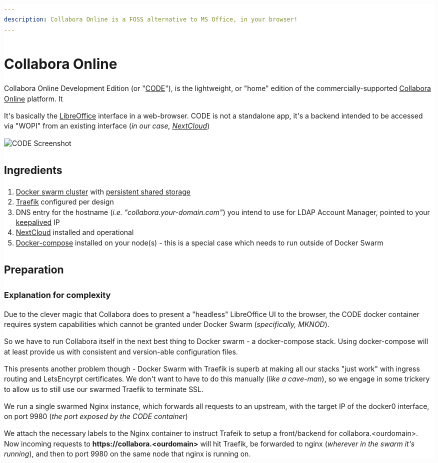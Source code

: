 ```yaml
---
description: Collabora Online is a FOSS alternative to MS Office, in your browser!
---
```


# Collabora Online

Collabora Online Development Edition (or "[CODE](https://www.collaboraoffice.com/code/#what_is_code)"), is the lightweight, or "home" edition of the commercially-supported [Collabora Online](https://www.collaboraoffice.com/collabora-online/) platform. It

It's basically the [LibreOffice](https://www.libreoffice.org/) interface in a web-browser. CODE is not a standalone app, it's a backend intended to be accessed via "WOPI" from an existing interface (_in our case, [NextCloud](/recipes/nextcloud/)_)

![CODE Screenshot](../images/collabora-online.png)

## Ingredients

1. [Docker swarm cluster](/ha-docker-swarm/design/) with [persistent shared storage](/ha-docker-swarm/shared-storage-ceph.md)
2. [Traefik](/ha-docker-swarm/traefik) configured per design
3. DNS entry for the hostname (_i.e. "collabora.your-domain.com"_) you intend to use for LDAP Account Manager, pointed to your [keepalived](/ha-docker-swarm/keepalived/) IP
4. [NextCloud](/recipes/nextcloud/) installed and operational
5. [Docker-compose](https://docs.docker.com/compose/install/) installed on your node(s) - this is a special case which needs to run outside of Docker Swarm

## Preparation

### Explanation for complexity

Due to the clever magic that Collabora does to present a "headless" LibreOffice UI to the browser, the CODE docker container requires system capabilities which cannot be granted under Docker Swarm (_specifically, MKNOD_).

So we have to run Collabora itself in the next best thing to Docker swarm - a docker-compose stack. Using docker-compose will at least provide us with consistent and version-able configuration files.

This presents another problem though - Docker Swarm with Traefik is superb at making all our stacks "just work" with ingress routing and LetsEncyrpt certificates. We don't want to have to do this manually (_like a cave-man_), so we engage in some trickery to allow us to still use our swarmed Traefik to terminate SSL.

We run a single swarmed Nginx instance, which forwards all requests to an upstream, with the target IP of the docker0 interface, on port 9980 (_the port exposed by the CODE container_)

We attach the necessary labels to the Nginx container to instruct Trafeik to setup a front/backend for collabora.<ourdomain\>. Now incoming requests to **https://collabora.<ourdomain\>** will hit Traefik, be forwarded to nginx (_wherever in the swarm it's running_), and then to port 9980 on the same node that nginx is running on.
